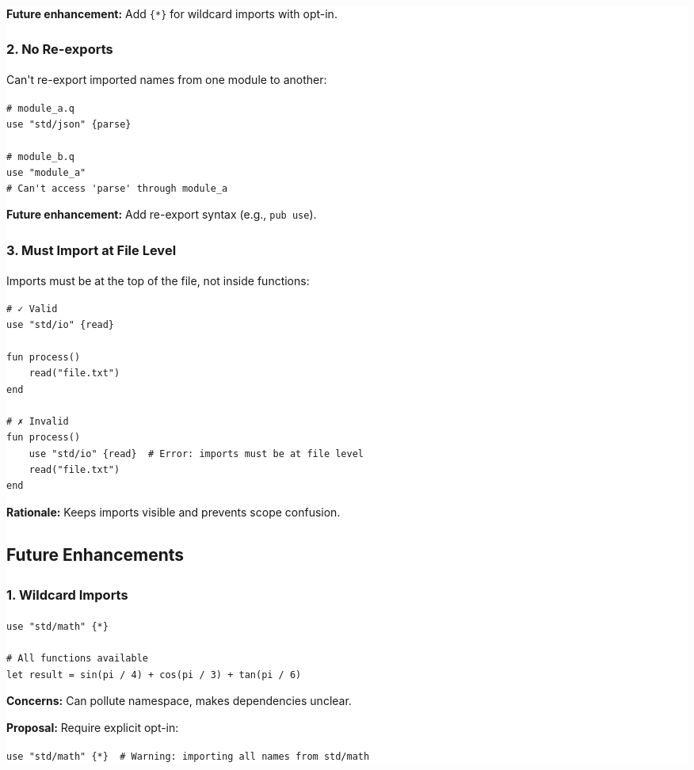 **Future enhancement:** Add `{*}` for wildcard imports with opt-in.

### 2. No Re-exports

Can't re-export imported names from one module to another:

```quest
# module_a.q
use "std/json" {parse}

# module_b.q
use "module_a"
# Can't access 'parse' through module_a
```

**Future enhancement:** Add re-export syntax (e.g., `pub use`).

### 3. Must Import at File Level

Imports must be at the top of the file, not inside functions:

```quest
# ✓ Valid
use "std/io" {read}

fun process()
    read("file.txt")
end

# ✗ Invalid
fun process()
    use "std/io" {read}  # Error: imports must be at file level
    read("file.txt")
end
```

**Rationale:** Keeps imports visible and prevents scope confusion.

## Future Enhancements

### 1. Wildcard Imports

```quest
use "std/math" {*}

# All functions available
let result = sin(pi / 4) + cos(pi / 3) + tan(pi / 6)
```

**Concerns:** Can pollute namespace, makes dependencies unclear.

**Proposal:** Require explicit opt-in:
```quest
use "std/math" {*}  # Warning: importing all names from std/math
```
